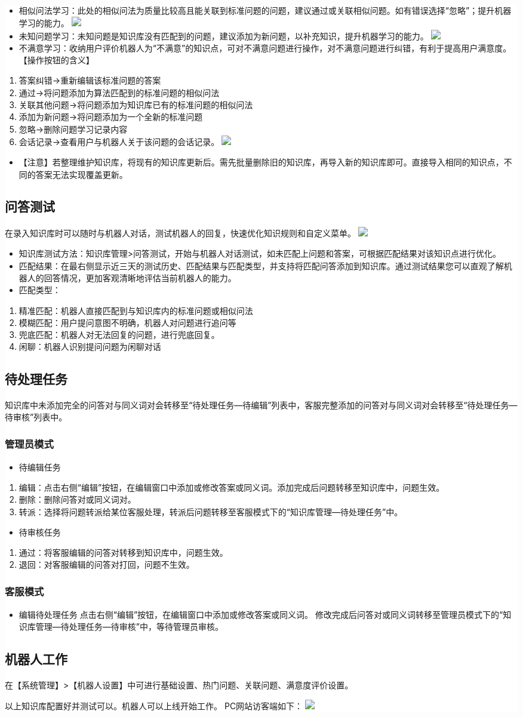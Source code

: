 - 相似问法学习：此处的相似问法为质量比较高且能关联到标准问题的问题，建议通过或关联相似问题。如有错误选择“忽略”；提升机器学习的能力。
![](https://main.qcloudimg.com/raw/262e3509bf97718a7be2ced501822959.png)
- 未知问题学习：未知问题是知识库没有匹配到的问题，建议添加为新问题，以补充知识，提升机器学习的能力。
![](https://main.qcloudimg.com/raw/33412ac9eac1d262449f435a526255ea.png)
- 不满意学习：收纳用户评价机器人为“不满意”的知识点，可对不满意问题进行操作，对不满意问题进行纠错，有利于提高用户满意度。
【操作按钮的含义】
1. 答案纠错->重新编辑该标准问题的答案
2. 通过->将问题添加为算法匹配到的标准问题的相似问法
3. 关联其他问题->将问题添加为知识库已有的标准问题的相似问法
4. 添加为新问题->将问题添加为一个全新的标准问题
5. 忽略->删除问题学习记录内容
6. 会话记录->查看用户与机器人关于该问题的会话记录。
![](https://main.qcloudimg.com/raw/b07ac12432cc9d4cc8a7fc359bf11bdc.png)
- 【注意】若整理维护知识库，将现有的知识库更新后。需先批量删除旧的知识库，再导入新的知识库即可。直接导入相同的知识点，不同的答案无法实现覆盖更新。

## 问答测试
在录入知识库时可以随时与机器人对话，测试机器人的回复，快速优化知识规则和自定义菜单。
![](https://main.qcloudimg.com/raw/b856e56caa7899213d73705b5f52fbaa.png)
- 知识库测试方法：知识库管理>问答测试，开始与机器人对话测试，如未匹配上问题和答案，可根据匹配结果对该知识点进行优化。
- 匹配结果：在最右侧显示近三天的测试历史、匹配结果与匹配类型，并支持将匹配问答添加到知识库。通过测试结果您可以直观了解机器人的回答情况，更加客观清晰地评估当前机器人的能力。
- 匹配类型：
1. 精准匹配：机器人直接匹配到与知识库内的标准问题或相似问法
2. 模糊匹配：用户提问意图不明确，机器人对问题进行追问等
3. 兜底匹配：机器人对无法回复的问题，进行兜底回复。
4. 闲聊：机器人识别提问问题为闲聊对话

## 待处理任务
知识库中未添加完全的问答对与同义词对会转移至“待处理任务—待编辑”列表中，客服完整添加的问答对与同义词对会转移至“待处理任务—待审核”列表中。
### 管理员模式
- 待编辑任务
1. 编辑：点击右侧“编辑”按钮，在编辑窗口中添加或修改答案或同义词。添加完成后问题转移至知识库中，问题生效。 
2. 删除：删除问答对或同义词对。
3. 转派：选择将问题转派给某位客服处理，转派后问题转移至客服模式下的“知识库管理—待处理任务”中。
- 待审核任务
1. 通过：将客服编辑的问答对转移到知识库中，问题生效。
2. 退回：对客服编辑的问答对打回，问题不生效。
### 客服模式
- 编辑待处理任务
点击右侧“编辑”按钮，在编辑窗口中添加或修改答案或同义词。 修改完成后问答对或同义词转移至管理员模式下的“知识库管理—待处理任务—待审核”中，等待管理员审核。

## 机器人工作
在【系统管理】>【机器人设置】中可进行基础设置、热门问题、关联问题、满意度评价设置。

以上知识库配置好并测试可以。机器人可以上线开始工作。
PC网站访客端如下：
![](https://main.qcloudimg.com/raw/4195a1d8fd19dda1d170707e37bb72d2.png)

